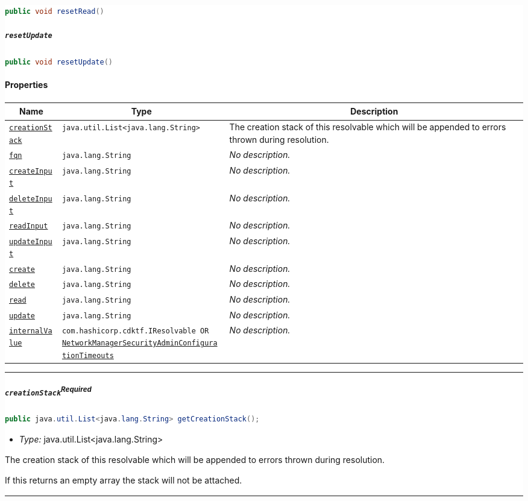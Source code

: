 ```java
public void resetRead()
```

##### `resetUpdate` <a name="resetUpdate" id="@cdktf/provider-azurerm.networkManagerSecurityAdminConfiguration.NetworkManagerSecurityAdminConfigurationTimeoutsOutputReference.resetUpdate"></a>

```java
public void resetUpdate()
```


#### Properties <a name="Properties" id="Properties"></a>

| **Name** | **Type** | **Description** |
| --- | --- | --- |
| <code><a href="#@cdktf/provider-azurerm.networkManagerSecurityAdminConfiguration.NetworkManagerSecurityAdminConfigurationTimeoutsOutputReference.property.creationStack">creationStack</a></code> | <code>java.util.List<java.lang.String></code> | The creation stack of this resolvable which will be appended to errors thrown during resolution. |
| <code><a href="#@cdktf/provider-azurerm.networkManagerSecurityAdminConfiguration.NetworkManagerSecurityAdminConfigurationTimeoutsOutputReference.property.fqn">fqn</a></code> | <code>java.lang.String</code> | *No description.* |
| <code><a href="#@cdktf/provider-azurerm.networkManagerSecurityAdminConfiguration.NetworkManagerSecurityAdminConfigurationTimeoutsOutputReference.property.createInput">createInput</a></code> | <code>java.lang.String</code> | *No description.* |
| <code><a href="#@cdktf/provider-azurerm.networkManagerSecurityAdminConfiguration.NetworkManagerSecurityAdminConfigurationTimeoutsOutputReference.property.deleteInput">deleteInput</a></code> | <code>java.lang.String</code> | *No description.* |
| <code><a href="#@cdktf/provider-azurerm.networkManagerSecurityAdminConfiguration.NetworkManagerSecurityAdminConfigurationTimeoutsOutputReference.property.readInput">readInput</a></code> | <code>java.lang.String</code> | *No description.* |
| <code><a href="#@cdktf/provider-azurerm.networkManagerSecurityAdminConfiguration.NetworkManagerSecurityAdminConfigurationTimeoutsOutputReference.property.updateInput">updateInput</a></code> | <code>java.lang.String</code> | *No description.* |
| <code><a href="#@cdktf/provider-azurerm.networkManagerSecurityAdminConfiguration.NetworkManagerSecurityAdminConfigurationTimeoutsOutputReference.property.create">create</a></code> | <code>java.lang.String</code> | *No description.* |
| <code><a href="#@cdktf/provider-azurerm.networkManagerSecurityAdminConfiguration.NetworkManagerSecurityAdminConfigurationTimeoutsOutputReference.property.delete">delete</a></code> | <code>java.lang.String</code> | *No description.* |
| <code><a href="#@cdktf/provider-azurerm.networkManagerSecurityAdminConfiguration.NetworkManagerSecurityAdminConfigurationTimeoutsOutputReference.property.read">read</a></code> | <code>java.lang.String</code> | *No description.* |
| <code><a href="#@cdktf/provider-azurerm.networkManagerSecurityAdminConfiguration.NetworkManagerSecurityAdminConfigurationTimeoutsOutputReference.property.update">update</a></code> | <code>java.lang.String</code> | *No description.* |
| <code><a href="#@cdktf/provider-azurerm.networkManagerSecurityAdminConfiguration.NetworkManagerSecurityAdminConfigurationTimeoutsOutputReference.property.internalValue">internalValue</a></code> | <code>com.hashicorp.cdktf.IResolvable OR <a href="#@cdktf/provider-azurerm.networkManagerSecurityAdminConfiguration.NetworkManagerSecurityAdminConfigurationTimeouts">NetworkManagerSecurityAdminConfigurationTimeouts</a></code> | *No description.* |

---

##### `creationStack`<sup>Required</sup> <a name="creationStack" id="@cdktf/provider-azurerm.networkManagerSecurityAdminConfiguration.NetworkManagerSecurityAdminConfigurationTimeoutsOutputReference.property.creationStack"></a>

```java
public java.util.List<java.lang.String> getCreationStack();
```

- *Type:* java.util.List<java.lang.String>

The creation stack of this resolvable which will be appended to errors thrown during resolution.

If this returns an empty array the stack will not be attached.

---
